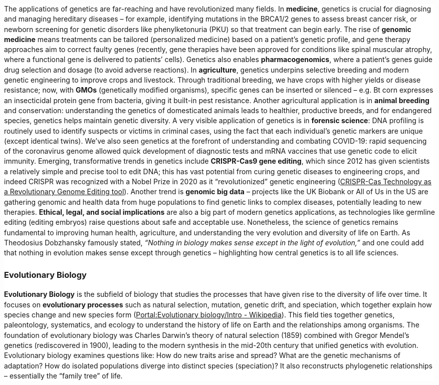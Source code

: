 The applications of genetics are far-reaching and have revolutionized many fields. In **medicine**, genetics is crucial for diagnosing and managing hereditary diseases – for example, identifying mutations in the BRCA1/2 genes to assess breast cancer risk, or newborn screening for genetic disorders like phenylketonuria (PKU) so that treatment can begin early. The rise of **genomic medicine** means treatments can be tailored (personalized medicine) based on a patient’s genetic profile, and gene therapy approaches aim to correct faulty genes (recently, gene therapies have been approved for conditions like spinal muscular atrophy, where a functional gene is delivered to patients’ cells). Genetics also enables **pharmacogenomics**, where a patient’s genes guide drug selection and dosage (to avoid adverse reactions). In **agriculture**, genetics underpins selective breeding and modern genetic engineering to improve crops and livestock. Through traditional breeding, we have crops with higher yields or disease resistance; now, with **GMOs** (genetically modified organisms), specific genes can be inserted or silenced – e.g. Bt corn expresses an insecticidal protein gene from bacteria, giving it built-in pest resistance. Another agricultural application is in **animal breeding** and conservation: understanding the genetics of domesticated animals leads to healthier, productive breeds, and for endangered species, genetics helps maintain genetic diversity. A very visible application of genetics is in **forensic science**: DNA profiling is routinely used to identify suspects or victims in criminal cases, using the fact that each individual’s genetic markers are unique (except identical twins). We’ve also seen genetics at the forefront of understanding and combating COVID-19: rapid sequencing of the coronavirus genome allowed quick development of diagnostic tests and mRNA vaccines that use genetic code to elicit immunity. Emerging, transformative trends in genetics include **CRISPR-Cas9 gene editing**, which since 2012 has given scientists a relatively simple and precise tool to edit DNA; this has vast potential from curing genetic diseases to engineering crops, and indeed CRISPR was recognized with a Nobel Prize in 2020 as it “revolutionized” genetic engineering ([CRISPR-Cas Technology as a Revolutionary Genome Editing tool](https://pmc.ncbi.nlm.nih.gov/articles/PMC10707817/#:~:text=CRISPR,in%20the%20gene%20therapy%20approach)). Another trend is **genomic big data** – projects like the UK Biobank or All of Us in the US are gathering genomic and health data from huge populations to find genetic links to complex diseases, potentially leading to new therapies. **Ethical, legal, and social implications** are also a big part of modern genetics applications, as technologies like germline editing (editing embryos) raise questions about safe and acceptable use. Nonetheless, the science of genetics remains fundamental to improving human health, agriculture, and understanding the very evolution and diversity of life on Earth. As Theodosius Dobzhansky famously stated, *“Nothing in biology makes sense except in the light of evolution,”* and one could add that nothing in evolution makes sense except through genetics – highlighting how central genetics is to all life sciences.

### Evolutionary Biology

**Evolutionary Biology** is the subfield of biology that studies the processes that have given rise to the diversity of life over time. It focuses on **evolutionary processes** such as natural selection, mutation, genetic drift, and speciation, which together explain how species change and new species form ([Portal:Evolutionary biology/Intro - Wikipedia](https://en.wikipedia.org/wiki/Portal:Evolutionary_biology/Intro#:~:text=Evolutionary%20biology%20is%20the%20subfield,descent%2C%20and%20speciation%20that)). This field ties together genetics, paleontology, systematics, and ecology to understand the history of life on Earth and the relationships among organisms. The foundation of evolutionary biology was Charles Darwin’s theory of natural selection (1859) combined with Gregor Mendel’s genetics (rediscovered in 1900), leading to the modern synthesis in the mid-20th century that unified genetics with evolution. Evolutionary biology examines questions like: How do new traits arise and spread? What are the genetic mechanisms of adaptation? How do isolated populations diverge into distinct species (speciation)? It also reconstructs phylogenetic relationships – essentially the “family tree” of life.
